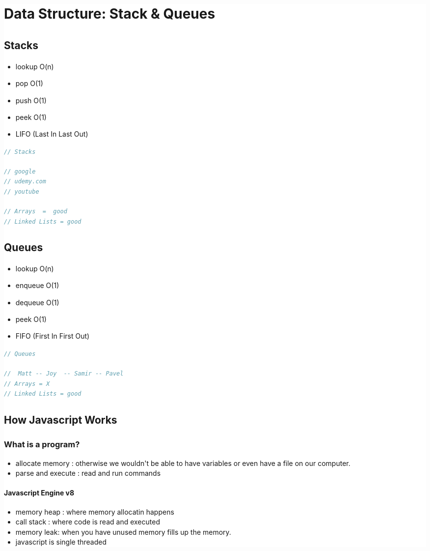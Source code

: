 # Data Structure: Stack & Queues

## Stacks

- lookup O(n)
- pop O(1)
- push O(1)
- peek O(1)

- LIFO (Last In Last Out)

```js
// Stacks

// google
// udemy.com
// youtube

// Arrays  =  good
// Linked Lists = good
```

## Queues

- lookup O(n)
- enqueue O(1)
- dequeue O(1)
- peek O(1)

- FIFO (First In First Out)

```js
// Queues

//  Matt -- Joy  -- Samir -- Pavel
// Arrays = X
// Linked Lists = good
```

## How Javascript Works

### What is a program?

- allocate memory : otherwise we wouldn't be able to have variables or even have a file on our computer.
- parse and execute : read and run commands

#### Javascript Engine v8

- memory heap : where memory allocatin happens
- call stack : where code is read and executed
- memory leak: when you have unused memory fills up the memory.
- javascript is single threaded
